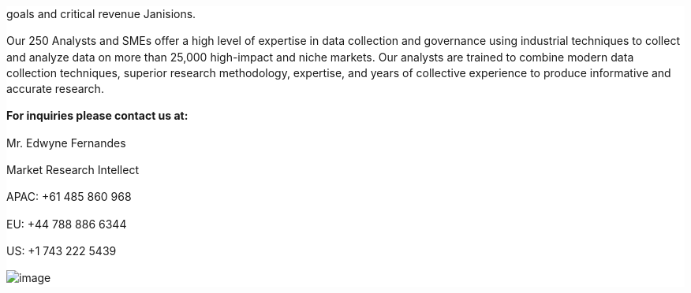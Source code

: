 goals and critical revenue Janisions.</p><p><span class="">Our 250 Analysts and SMEs offer a high level of expertise in data collection and governance using industrial techniques to collect and analyze data on more than 25,000 high-impact and niche markets. Our analysts are trained to combine modern data collection techniques, superior research methodology, expertise, and years of collective experience to produce informative and accurate research.</span></p><p><strong>For inquiries please contact us at:</strong></p><p>Mr. Edwyne Fernandes</p><p>Market Research Intellect</p><p>APAC: +61 485 860 968</p><p>EU: +44 788 886 6344</p><p>US: +1 743 222 5439</p>
![image](https://github.com/user-attachments/assets/b2a07c05-074b-4f1c-b7a6-3a34cd66f699)
